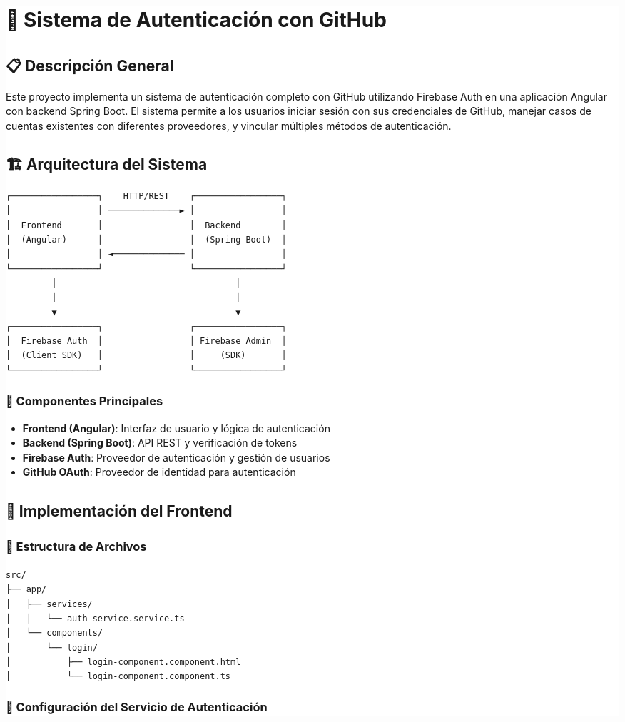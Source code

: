# 🔐 Sistema de Autenticación con GitHub

## 📋 Descripción General

Este proyecto implementa un sistema de autenticación completo con GitHub utilizando Firebase Auth en una aplicación Angular con backend Spring Boot. El sistema permite a los usuarios iniciar sesión con sus credenciales de GitHub, manejar casos de cuentas existentes con diferentes proveedores, y vincular múltiples métodos de autenticación.

## 🏗️ Arquitectura del Sistema

```
┌─────────────────┐    HTTP/REST    ┌─────────────────┐
│                 │ ──────────────► │                 │
│  Frontend       │                 │  Backend        │
│  (Angular)      │                 │  (Spring Boot)  │
│                 │ ◄────────────── │                 │
└─────────────────┘                 └─────────────────┘
         │                                   │
         │                                   │
         ▼                                   ▼
┌─────────────────┐                 ┌─────────────────┐
│  Firebase Auth  │                 │ Firebase Admin  │
│  (Client SDK)   │                 │     (SDK)       │
└─────────────────┘                 └─────────────────┘
```

### 🎯 Componentes Principales

- **Frontend (Angular)**: Interfaz de usuario y lógica de autenticación
- **Backend (Spring Boot)**: API REST y verificación de tokens
- **Firebase Auth**: Proveedor de autenticación y gestión de usuarios
- **GitHub OAuth**: Proveedor de identidad para autenticación

## 🚀 Implementación del Frontend

### 📁 Estructura de Archivos

```
src/
├── app/
│   ├── services/
│   │   └── auth-service.service.ts
│   └── components/
│       └── login/
│           ├── login-component.component.html
│           └── login-component.component.ts
```

### 🔧 Configuración del Servicio de Autenticación
